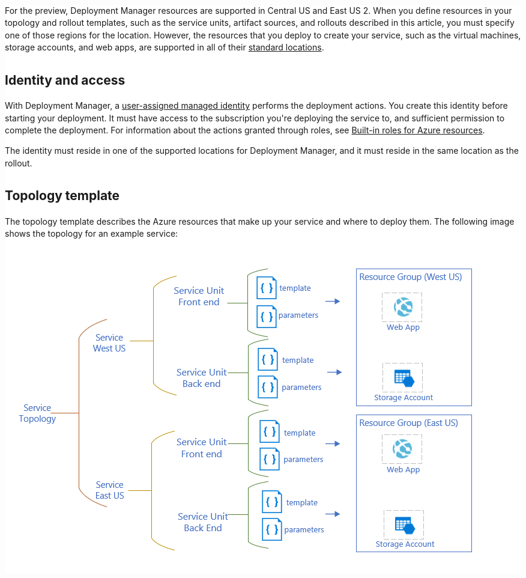 For the preview, Deployment Manager resources are supported in Central US and East US 2. When you define resources in your topology and rollout templates, such as the service units, artifact sources, and rollouts described in this article, you must specify one of those regions for the location. However, the resources that you deploy to create your service, such as the virtual machines, storage accounts, and web apps, are supported in all of their [standard locations](https://azure.microsoft.com/global-infrastructure/services/?products=all).  

## Identity and access

With Deployment Manager, a [user-assigned managed identity](../active-directory/managed-identities-azure-resources/overview.md) performs the deployment actions. You create this identity before starting your deployment. It must have access to the subscription you're deploying the service to, and sufficient permission to complete the deployment. For information about the actions granted through roles, see [Built-in roles for Azure resources](../role-based-access-control/built-in-roles.md).

The identity must reside in one of the supported locations for Deployment Manager, and it must reside in the same location as the rollout.

## Topology template

The topology template describes the Azure resources that make up your service and where to deploy them. The following image shows the topology for an example service:

![Hierarchy from service topology to services to service units](./media/deployment-manager-overview/service-topology.png)
